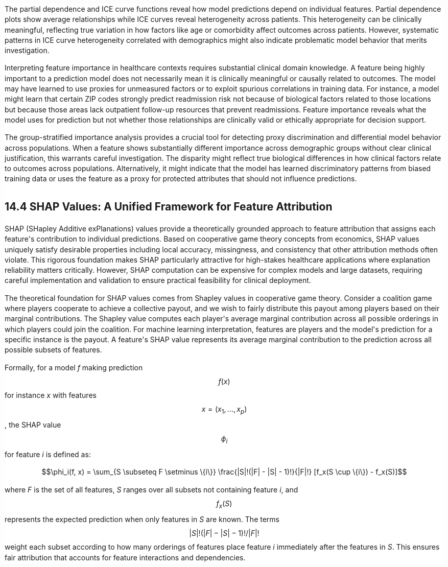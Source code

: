 The partial dependence and ICE curve functions reveal how model predictions depend on individual features. Partial dependence plots show average relationships while ICE curves reveal heterogeneity across patients. This heterogeneity can be clinically meaningful, reflecting true variation in how factors like age or comorbidity affect outcomes across patients. However, systematic patterns in ICE curve heterogeneity correlated with demographics might also indicate problematic model behavior that merits investigation.

Interpreting feature importance in healthcare contexts requires substantial clinical domain knowledge. A feature being highly important to a prediction model does not necessarily mean it is clinically meaningful or causally related to outcomes. The model may have learned to use proxies for unmeasured factors or to exploit spurious correlations in training data. For instance, a model might learn that certain ZIP codes strongly predict readmission risk not because of biological factors related to those locations but because those areas lack outpatient follow-up resources that prevent readmissions. Feature importance reveals what the model uses for prediction but not whether those relationships are clinically valid or ethically appropriate for decision support.

The group-stratified importance analysis provides a crucial tool for detecting proxy discrimination and differential model behavior across populations. When a feature shows substantially different importance across demographic groups without clear clinical justification, this warrants careful investigation. The disparity might reflect true biological differences in how clinical factors relate to outcomes across populations. Alternatively, it might indicate that the model has learned discriminatory patterns from biased training data or uses the feature as a proxy for protected attributes that should not influence predictions.

## 14.4 SHAP Values: A Unified Framework for Feature Attribution

SHAP (SHapley Additive exPlanations) values provide a theoretically grounded approach to feature attribution that assigns each feature's contribution to individual predictions. Based on cooperative game theory concepts from economics, SHAP values uniquely satisfy desirable properties including local accuracy, missingness, and consistency that other attribution methods often violate. This rigorous foundation makes SHAP particularly attractive for high-stakes healthcare applications where explanation reliability matters critically. However, SHAP computation can be expensive for complex models and large datasets, requiring careful implementation and validation to ensure practical feasibility for clinical deployment.

The theoretical foundation for SHAP values comes from Shapley values in cooperative game theory. Consider a coalition game where players cooperate to achieve a collective payout, and we wish to fairly distribute this payout among players based on their marginal contributions. The Shapley value computes each player's average marginal contribution across all possible orderings in which players could join the coalition. For machine learning interpretation, features are players and the model's prediction for a specific instance is the payout. A feature's SHAP value represents its average marginal contribution to the prediction across all possible subsets of features.

Formally, for a model $f$ making prediction $$f(x)$$ for instance $x$ with features $$x = (x_1, ..., x_p)$$, the SHAP value $$\phi_i$$ for feature $i$ is defined as:

$$\phi_i(f, x) = \sum_{S \subseteq F \setminus \{i\}} \frac{|S|!(|F| - |S| - 1)!}{|F|!} [f_x(S \cup \{i\}) - f_x(S)]$$

where $F$ is the set of all features, $S$ ranges over all subsets not containing feature $i$, and $$f_x(S)$$ represents the expected prediction when only features in $S$ are known. The terms $$|S|!(|F|-|S|-1)!/|F|!$$ weight each subset according to how many orderings of features place feature $i$ immediately after the features in $S$. This ensures fair attribution that accounts for feature interactions and dependencies.
